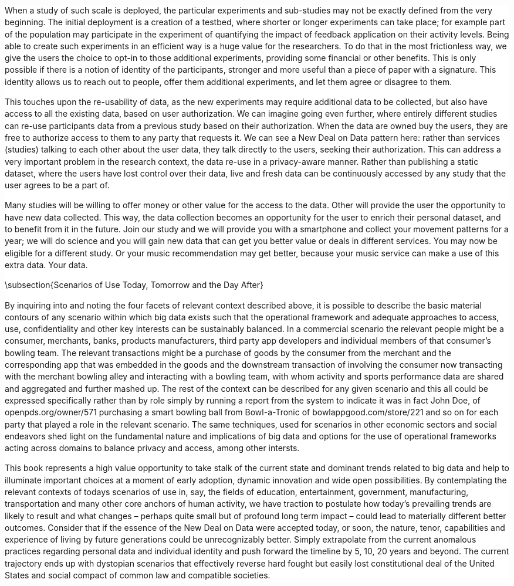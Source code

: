When a study of such scale is deployed, the particular experiments and sub-studies may not be exactly defined from the very beginning. The initial deployment is a creation of a testbed, where shorter or longer experiments can take place; for example part of the population may participate in the experiment of quantifying the impact of feedback application on their activity levels. Being able to create such experiments in an efficient way is a huge value for the researchers. To do that in the most frictionless way, we give the users the choice to opt-in to those additional experiments, providing some financial or other benefits. This is only possible if there is a notion of identity of the participants, stronger and more useful than a piece of paper with a signature. This identity allows us to reach out to people, offer them additional experiments, and let them agree or disagree to them.

This touches upon the re-usability of data, as the new experiments may require additional data to be collected, but also have access to all the existing data, based on user authorization. We can imagine going even further, where entirely different studies can re-use participants data from a previous study based on their authorization. When the data are owned buy the users, they are free to authorize access to them to any party that requests it. We can see a New Deal on Data pattern here: rather than services (studies) talking to each other about the user data, they talk directly to the users, seeking their authorization. This can address a very important problem in the research context, the data re-use in a privacy-aware manner. Rather than publishing a static dataset, where the users have lost control over their data, live and fresh data can be continuously accessed by any study that the user agrees to be a part of.

Many studies will be willing to offer money or other value for the access to the data. Other will provide the user the opportunity to have new data collected. This way, the data collection becomes an opportunity for the user to enrich their personal dataset, and to benefit from it in the future. Join our study and we will provide you with a smartphone and collect your movement patterns for a year; we will do science and you will gain new data that can get you better value or deals in different services. You may now be eligible for a different study. Or your music recommendation may get better, because your music service can make a use of this extra data. Your data.

\subsection{Scenarios of Use Today, Tomorrow and the Day After}

By inquiring into and noting the four facets of relevant context described above, it is possible to describe the basic material contours of any scenario within which big data exists such that the operational framework and adequate approaches to access, use, confidentiality and other key interests can be sustainably balanced. In a commercial scenario the relevant people might be a consumer, merchants, banks, products manufacturers, third party app developers and individual members of that consumer’s bowling team. The relevant transactions might be a purchase of goods by the consumer from the merchant and the corresponding app that was embedded in the goods and the downstream transaction of involving the consumer now transacting with the merchant bowling alley and interacting with a bowling team, with whom activity and sports performance data are shared and aggregated and further mashed up. The rest of the context can be described for any given scenario and this all could be expressed specifically rather than by role simply by running a report from the system to indicate it was in fact John Doe, of openpds.org/owner/571 purchasing a smart bowling ball from Bowl-a-Tronic of bowlappgood.com/store/221 and so on for each party that played a role in the relevant scenario. The same techniques, used for scenarios in other economic sectors and social endeavors shed light on the fundamental nature and implications of big data and options for the use of operational frameworks acting across domains to balance privacy and access, among other intersts.

This book represents a high value opportunity to take stalk of the current state and dominant trends related to big data and help to illuminate important choices at a moment of early adoption, dynamic innovation and wide open possibilities. By contemplating the relevant contexts of todays scenarios of use in, say, the fields of education, entertainment, government, manufacturing, transportation and many other core anchors of human activity, we have traction to postulate how today’s prevailing trends are likely to result and what changes – perhaps quite small but of profound long term impact – could lead to materially different better outcomes. Consider that if the essence of the New Deal on Data were accepted today, or soon, the nature, tenor, capabilities and experience of living by future generations could be unrecognizably better. Simply extrapolate from the current anomalous practices regarding personal data and individual identity and push forward the timeline by 5, 10, 20 years and beyond. The current trajectory ends up with dystopian scenarios that effectively reverse hard fought but easily lost constitutional deal of the United States and social compact of common law and compatible societies.
